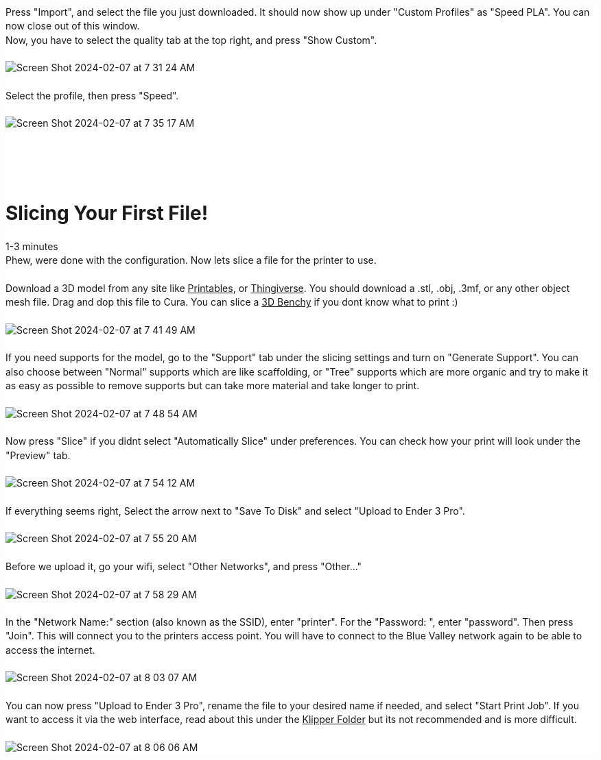Press "Import", and select the file you just downloaded. It should now show up under "Custom Profiles" as "Speed PLA". You can now close out of this window.
<br>
Now, you have to select the quality tab at the top right, and press "Show Custom".
<br><br>
<img width="1440" alt="Screen Shot 2024-02-07 at 7 31 24 AM" src="https://github.com/EAMalyshev/BVHS-Cura/assets/155656835/87529341-6689-4b0b-ae88-fd4231634127">
<br><br>
Select the profile, then press "Speed".
<br><br>
<img width="1440" alt="Screen Shot 2024-02-07 at 7 35 17 AM" src="https://github.com/EAMalyshev/BVHS-Cura/assets/155656835/ba26ef6b-d7de-4720-a93c-25622480653a">
<br><br><br><br>

# Slicing Your First File!
1-3 minutes
<br>
Phew, were done with the configuration. Now lets slice a file for the printer to use.
<br><br>
Download a 3D model from any site like <a href="https://www.printables.com/">Printables</a>, or <a href="https://www.thingiverse.com/">Thingiverse</a>. You should download a .stl, .obj, .3mf, or any other object mesh file. Drag and dop this file to Cura. You can slice a <a href="https://github.com/EAMalyshev/BVHS-Cura/blob/main/Cura/3DBenchy.stl">3D Benchy</a> if you dont know what to print :) 
<br><br>
<img width="1440" alt="Screen Shot 2024-02-07 at 7 41 49 AM" src="https://github.com/EAMalyshev/BVHS-Cura/assets/155656835/ff0fa35b-d9e3-4a7a-bb5f-38396fefe2cf">
<br><br>
If you need supports for the model, go to the "Support" tab under the slicing settings and turn on "Generate Support". You can also choose between "Normal" supports which are like scaffolding, or "Tree" supports which are more organic and try to make it as easy as possible to remove supports but can take more material and take longer to print.
<br><br>
<img width="1440" alt="Screen Shot 2024-02-07 at 7 48 54 AM" src="https://github.com/EAMalyshev/BVHS-Cura/assets/155656835/c7e4836a-0a4b-438e-bec6-6f8720b10ed3">
<br><br>
Now press "Slice" if you didnt select "Automatically Slice" under preferences. You can check how your print will look under the "Preview" tab.
<br><br>
<img width="1440" alt="Screen Shot 2024-02-07 at 7 54 12 AM" src="https://github.com/EAMalyshev/BVHS-Cura/assets/155656835/ec070f2e-f32e-45e6-82e9-3dc48be0893f">
<br><br>
If everything seems right, Select the arrow next to "Save To Disk" and select "Upload to Ender 3 Pro".
<br><br>
<img width="1440" alt="Screen Shot 2024-02-07 at 7 55 20 AM" src="https://github.com/EAMalyshev/BVHS-Cura/assets/155656835/45cbde01-26c5-44db-a090-efd604a924e9">
<br><br>
Before we upload it, go your wifi, select "Other Networks", and press "Other..."
<br><br>
<img width="1440" alt="Screen Shot 2024-02-07 at 7 58 29 AM" src="https://github.com/EAMalyshev/BVHS-Cura/assets/155656835/c8b441bb-2a26-46e5-8c02-045aac57e210">
<br><br>
In the "Network Name:" section (also known as the SSID), enter "printer". For the "Password: ", enter "password". Then press "Join". This will connect you to the printers access point. You will have to connect to the Blue Valley network again to be able to access the internet.
<br><br>
<img width="439" alt="Screen Shot 2024-02-07 at 8 03 07 AM" src="https://github.com/EAMalyshev/BVHS-Cura/assets/155656835/143654a8-05d7-4483-a13e-940a822ee36e">
<br><br>
You can now press "Upload to Ender 3 Pro", rename the file to your desired name if needed, and select "Start Print Job". If you want to access it via the web interface, read about this under the <a href="https://github.com/EAMalyshev/BVHS-Cura/tree/main/Klipper">Klipper Folder</a> but its not recommended and is more difficult.
<br><br>
<img width="1440" alt="Screen Shot 2024-02-07 at 8 06 06 AM" src="https://github.com/EAMalyshev/BVHS-Cura/assets/155656835/dbac35f8-d204-45b4-b8f7-a8c8440a631e">